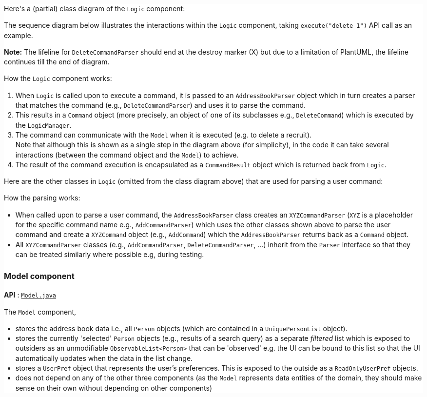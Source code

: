 Here's a (partial) class diagram of the `Logic` component:

<puml src="diagrams/LogicClassDiagram.puml" width="550"/>

The sequence diagram below illustrates the interactions within the `Logic` component, taking `execute("delete 1")` API call as an example.

<puml src="diagrams/DeleteSequenceDiagram.puml" alt="Interactions Inside the Logic Component for the `delete 1` Command" />

<box type="info" seamless>

**Note:** The lifeline for `DeleteCommandParser` should end at the destroy marker (X) but due to a limitation of PlantUML, the lifeline continues till the end of diagram.
</box>

How the `Logic` component works:

1. When `Logic` is called upon to execute a command, it is passed to an `AddressBookParser` object which in turn creates a parser that matches the command (e.g., `DeleteCommandParser`) and uses it to parse the command.
1. This results in a `Command` object (more precisely, an object of one of its subclasses e.g., `DeleteCommand`) which is executed by the `LogicManager`.
1. The command can communicate with the `Model` when it is executed (e.g. to delete a recruit).<br>
   Note that although this is shown as a single step in the diagram above (for simplicity), in the code it can take several interactions (between the command object and the `Model`) to achieve.
1. The result of the command execution is encapsulated as a `CommandResult` object which is returned back from `Logic`.

Here are the other classes in `Logic` (omitted from the class diagram above) that are used for parsing a user command:

<puml src="diagrams/ParserClasses.puml" width="600"/>

How the parsing works:
* When called upon to parse a user command, the `AddressBookParser` class creates an `XYZCommandParser` (`XYZ` is a placeholder for the specific command name e.g., `AddCommandParser`) which uses the other classes shown above to parse the user command and create a `XYZCommand` object (e.g., `AddCommand`) which the `AddressBookParser` returns back as a `Command` object.
* All `XYZCommandParser` classes (e.g., `AddCommandParser`, `DeleteCommandParser`, ...) inherit from the `Parser` interface so that they can be treated similarly where possible e.g, during testing.

### Model component
**API** : [`Model.java`](https://github.com/se-edu/addressbook-level3/tree/master/src/main/java/seedu/address/model/Model.java)

<puml src="diagrams/ModelClassDiagram.puml" width="450" />


The `Model` component,

* stores the address book data i.e., all `Person` objects (which are contained in a `UniquePersonList` object).
* stores the currently 'selected' `Person` objects (e.g., results of a search query) as a separate _filtered_ list which is exposed to outsiders as an unmodifiable `ObservableList<Person>` that can be 'observed' e.g. the UI can be bound to this list so that the UI automatically updates when the data in the list change.
* stores a `UserPref` object that represents the user’s preferences. This is exposed to the outside as a `ReadOnlyUserPref` objects.
* does not depend on any of the other three components (as the `Model` represents data entities of the domain, they should make sense on their own without depending on other components)
